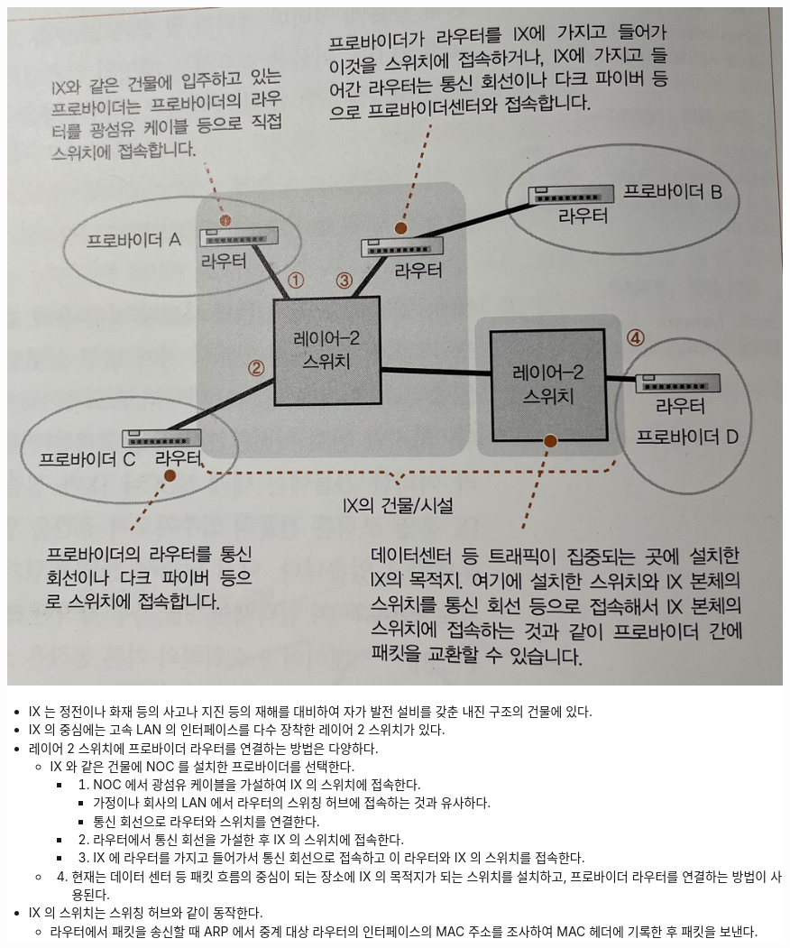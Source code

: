 ![](김유빈/7.jpeg)

- IX 는 정전이나 화재 등의 사고나 지진 등의 재해를 대비하여 자가 발전 설비를 갖춘 내진 구조의 건물에 있다.
- IX 의 중심에는 고속 LAN 의 인터페이스를 다수 장착한 레이어 2 스위치가 있다.
- 레이어 2 스위치에 프로바이더 라우터를 연결하는 방법은 다양하다.
    - IX 와 같은 건물에 NOC 를 설치한 프로바이더를 선택한다.
        - 1) NOC 에서 광섬유 케이블을 가설하여 IX 의 스위치에 접속한다.
            - 가정이나 회사의 LAN 에서 라우터의 스위칭 허브에 접속하는 것과 유사하다.
            - 통신 회선으로 라우터와 스위치를 연결한다.
        - 2) 라우터에서 통신 회선을 가설한 후 IX 의 스위치에 접속한다.
        - 3) IX 에 라우터를 가지고 들어가서 통신 회선으로 접속하고 이 라우터와 IX 의 스위치를 접속한다.
    - 4) 현재는 데이터 센터 등 패킷 흐름의 중심이 되는 장소에 IX 의 목적지가 되는 스위치를 설치하고, 프로바이더 라우터를 연결하는 방법이 사용된다.
- IX 의 스위치는 스위칭 허브와 같이 동작한다.
    - 라우터에서 패킷을 송신할 때 ARP 에서 중계 대상 라우터의 인터페이스의 MAC 주소를 조사하여 MAC 헤더에 기록한 후 패킷을 보낸다.
